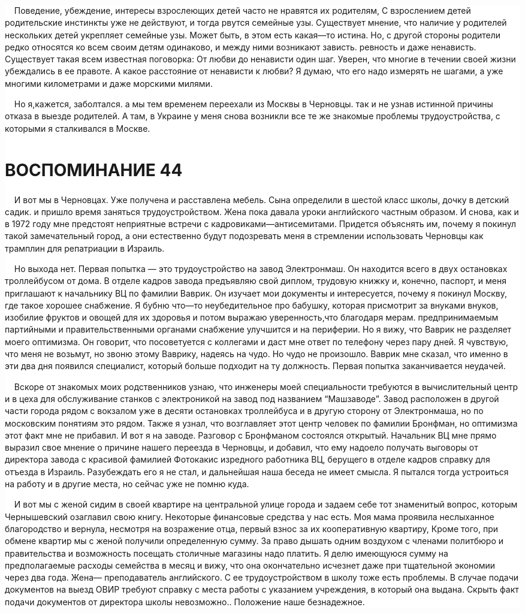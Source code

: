 &nbsp;&nbsp;&nbsp;&nbsp;Поведение, убеждение, интересы взрослеющих детей часто не нравятся их родителям, С взрослением детей родительские инстинкты  уже не действуют, и тогда рвутся семейные узы. Существует мнение, что наличие у родителей  нескольких детей укрепляет семейные узы.  Может быть, в этом есть какая—то истина. Но, с другой стороны родители редко  относятся ко всем своим детям одинаково, и между ними возникают зависть. ревность и даже ненависть. Существует такая всем известная поговорка: От любви до ненависти один шаг. Уверен, что многие в течении своей жизни убеждались в ее правоте. А какое расстояние от ненависти к любви? Я думаю, что его надо измерять не шагами, а уже многими километрами и даже морскими милями.  

&nbsp;&nbsp;&nbsp;&nbsp;Но я,кажется, заболтался. а мы тем временем переехали из Москвы в Черновцы. так и не узнав истинной причины отказа в выезде родителей. А там, в Украине у меня снова возникли все те же знакомые  проблемы трудоустройства, с которыми я сталкивался в  Москве.

# ВОСПОМИНАНИЕ 44

&nbsp;&nbsp;&nbsp;&nbsp;И вот мы в Черновцах. Уже получена и расставлена мебель. Сына определили в шестой класс школы, дочку в детский садик. и пришло  время заняться трудоустройством. Жена пока давала  уроки английского частным образом. И снова, как и в 1972 году мне предстоят неприятные встречи с кадровиками—антисемитами. Придется объяснять им, почему я покинул такой замечательный город, а они естественно будут подозревать меня в стремлении использовать Черновцы как трамплин для репатриации в Израиль.

&nbsp;&nbsp;&nbsp;&nbsp;Но выхода нет. Первая попытка — это трудоустройство на завод Электронмаш. Он находится всего в двух остановках троллейбусом от дома. В отделе кадров завода  предъявляю свой диплом, трудовую книжку и, конечно, паспорт, и меня приглашают к начальнику ВЦ по фамилии Ваврик. Он изучает мои документы и интересуется, почему я покинул Москву, где такое хорошее снабжение. Я бубню что—то неубедительное про бабушку, которая присмотрит за внуками внуков, изобилие фруктов и овощей для их здоровья и потом выражаю уверенность,что благодаря мерам. предпринимаемым партийными и правительственными органами снабжение улучшится и на периферии. Но я вижу, что Ваврик не разделяет моего оптимизма. Он говорит, что посоветуется с коллегами и даст мне ответ по телефону через пару дней. Я чувствую, что меня не возьмут, но звоню этому Ваврику, надеясь на чудо. Но чудо не произошло. Ваврик мне сказал, что именно в эти два дня появился специалист, который больше подходит на ту  должность. Первая попытка заканчивается неудачей.  

&nbsp;&nbsp;&nbsp;&nbsp;Вскоре от знакомых моих родственников узнаю, что инженеры моей специальности требуются в вычислительный центр и в цеха для обслуживание станков с электроникой на завод под названием “Машзаводе”. Завод расположен в другой части города рядом с вокзалом уже в десяти остановках троллейбуса и в другую сторону от Электронмаша, но по московским понятиям это рядом. Также я узнал, что возглавляет этот центр человек по фамилии Бронфман, но оптимизма этот факт мне не прибавил. И вот я на заводе.  Разговор с Бронфманом состоялся открытый. Начальник ВЦ мне прямо выразил свое мнение о причине нашего переезда в Черновцы, и добавил, что ему надоело получать выговоры от директора завода с красивой фамилией Фотокакис изредного  работника ВЦ, берущего в отделе кадров справку для отъезда  в Израиль. Разубеждать его я не стал, и дальнейшая наша беседа не имеет смысла. Я пытался тогда устроиться на работу и в другие места, но сейчас уже не помню куда.

&nbsp;&nbsp;&nbsp;&nbsp;И вот мы с женой сидим в своей квартире на центральной улице города и задаем себе тот знаменитый вопрос, которым Чернышевский озаглавил свою книгу. Некоторые финансовые средства у нас есть. Моя мама проявила неслыханное благородство и вернула, несмотря на возражение отца, первый взнос за их кооперативную квартиру, Кроме того, при обмене квартир мы с женой получили определенную сумму. За право дышать одним воздухом с членами политбюро и правительства и возможность посещать столичные магазины надо платить. Я делю имеющуюся сумму на предполагаемые расходы семейства в месяц и вижу, что она окончательно исчезнет даже при тщательной  экономии через два года.  Жена— преподаватель английского. С ее трудоустройством в школу тоже есть проблемы. В случае подачи документов на выезд ОВИР требуют справку с места работы с указанием учреждения, в который она выдана. Скрыть факт подачи документов от директора школы невозможно.. Положение наше безнадежное.
